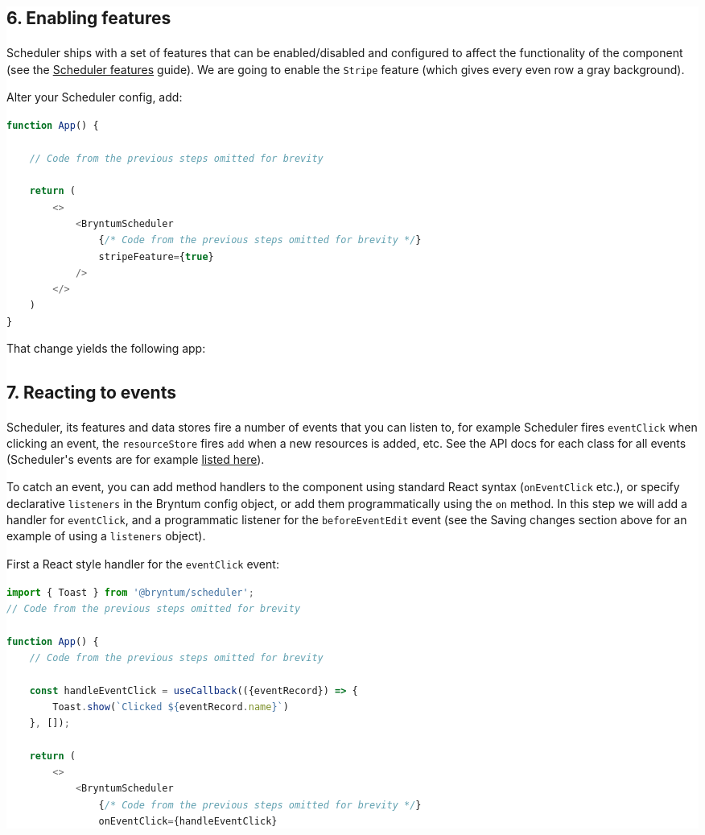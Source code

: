 ## 6. Enabling features

Scheduler ships with a set of features that can be enabled/disabled and configured to affect the functionality of the
component (see the [Scheduler features](#Scheduler/guides/basics/features.md) guide). We are going to enable
the `Stripe` feature (which gives every even row a gray background).

Alter your Scheduler config, add:

```javascript
function App() {

    // Code from the previous steps omitted for brevity

    return (
        <>
            <BryntumScheduler
                {/* Code from the previous steps omitted for brevity */}
                stripeFeature={true}
            />
        </>
    )
}
```

That change yields the following app:

<div class="external-example" data-file="Scheduler/guides/tutorial/features.js" data-source="Scheduler/guides/tutorial/features-react.jsx"></div>

## 7. Reacting to events

Scheduler, its features and data stores fire a number of events that you can listen to, for example Scheduler fires
`eventClick` when clicking an event, the `resourceStore` fires `add` when a new resources is added, etc. See the API
docs for each class for all events (Scheduler's events are for example [listed here](#Scheduler/view/Scheduler#events)).

To catch an event, you can add method handlers to the component using standard React syntax (`onEventClick` etc.), or
specify declarative `listeners` in the Bryntum config object, or add them programmatically using the `on` method. In
this step we will add a handler for `eventClick`, and a programmatic listener for the `beforeEventEdit` event (see the
Saving changes section above for an example of using a `listeners` object).

First a React style handler for the `eventClick` event:

```javascript
import { Toast } from '@bryntum/scheduler';
// Code from the previous steps omitted for brevity

function App() {
    // Code from the previous steps omitted for brevity

    const handleEventClick = useCallback(({eventRecord}) => {
        Toast.show(`Clicked ${eventRecord.name}`)
    }, []);

    return (
        <>
            <BryntumScheduler
                {/* Code from the previous steps omitted for brevity */}
                onEventClick={handleEventClick}
```
